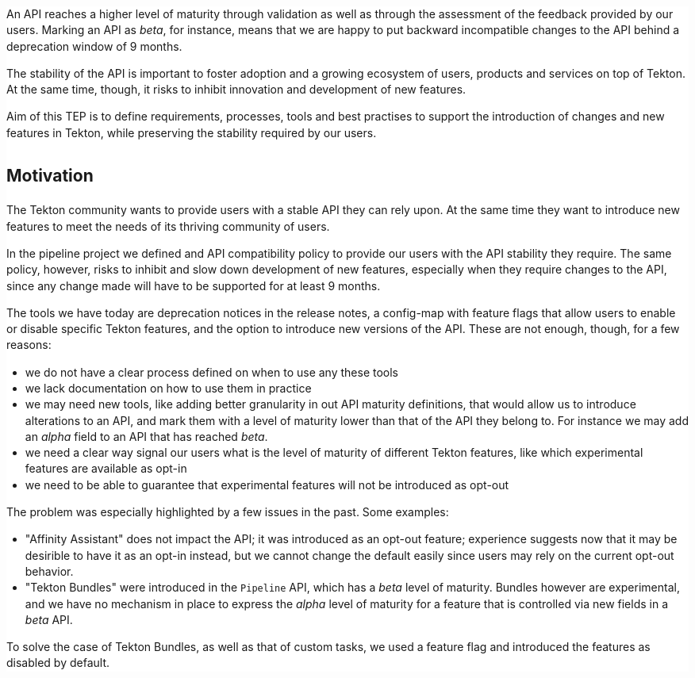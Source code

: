 An API reaches a higher level of maturity through validation as well as through
the assessment of the feedback provided by our users. Marking an API as *beta*, for
instance, means that we are happy to put backward incompatible changes to the
API behind a deprecation window of 9 months.

The stability of the API is important to foster adoption and a growing ecosystem of
users, products and services on top of Tekton. At the same time, though, it risks
to inhibit innovation and development of new features.

Aim of this TEP is to define requirements, processes, tools and best practises to
support the introduction of changes and new features in Tekton, while preserving
the stability required by our users.

## Motivation

The Tekton community wants to provide users with a stable API they can rely
upon. At the same time they want to introduce new features to meet the needs of
its thriving community of users.

In the pipeline project we defined and API compatibility policy to provide our
users with the API stability they require. The same policy, however, risks to
inhibit and slow down development of new features, especially when they require
changes to the API, since any change made will have to be supported for at
least 9 months.

The tools we have today are deprecation notices in the release notes, a
config-map with feature flags that allow users to enable or disable specific
Tekton features, and the option to introduce new versions of the API.
These are not enough, though, for a few reasons:

- we do not have a clear process defined on when to use any these tools
- we lack documentation on how to use them in practice
- we may need new tools, like adding better granularity in out API maturity
  definitions, that would allow us to introduce alterations to an API, and mark
  them with a level of maturity lower than that of the API they belong to.
  For instance we may add an *alpha* field to an API that has reached *beta*.
- we need a clear way signal our users what is the level of maturity of different
  Tekton features, like which experimental features are available as opt-in
- we need to be able to guarantee that experimental features will not be
  introduced as opt-out

The problem was especially highlighted by a few issues in the past. Some examples:

- "Affinity Assistant" does not impact the API; it was introduced as an opt-out
  feature; experience suggests now that it may be desirible to have it as an
  opt-in instead, but we cannot change the default easily since users may rely
  on the current opt-out behavior.
- "Tekton Bundles" were introduced in the `Pipeline` API, which has a *beta*
  level of maturity. Bundles however are experimental, and we have no mechanism
  in place to express the *alpha* level of maturity for a feature that is
  controlled via new fields in a *beta* API.

To solve the case of Tekton Bundles, as well as that of custom tasks, we used a
feature flag and introduced the features as disabled by default.
